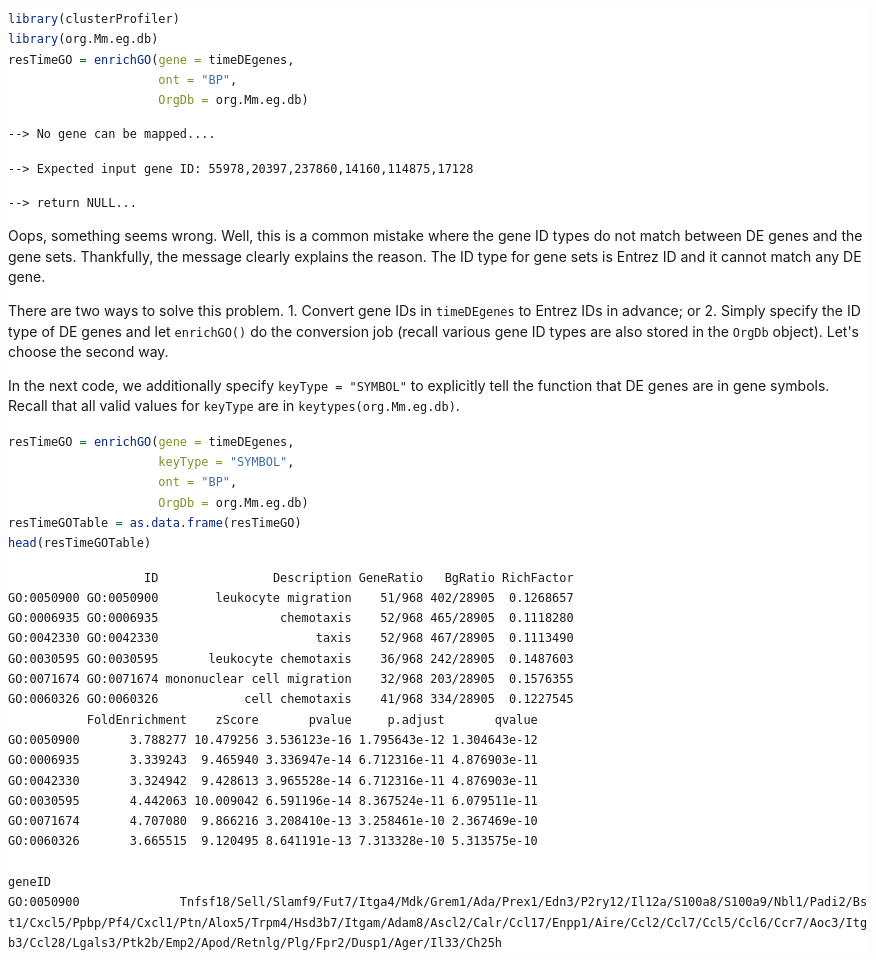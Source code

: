 
``` r
library(clusterProfiler)
library(org.Mm.eg.db)
resTimeGO = enrichGO(gene = timeDEgenes, 
                     ont = "BP", 
                     OrgDb = org.Mm.eg.db)
```

``` output
--> No gene can be mapped....
```

``` output
--> Expected input gene ID: 55978,20397,237860,14160,114875,17128
```

``` output
--> return NULL...
```

Oops, something seems wrong. Well, this is a common mistake where the gene ID
types do not match between DE genes and the gene sets. Thankfully, the
message clearly explains the reason. The ID type for gene sets is Entrez ID
and it cannot match any DE gene.

There are two ways to solve this problem. 1. Convert gene IDs in `timeDEgenes`
to Entrez IDs in advance; or 2. Simply specify the ID type of DE genes and
let `enrichGO()` do the conversion job (recall various gene ID types are also
stored in the `OrgDb` object). Let's choose the second way.

In the next code, we additionally specify `keyType = "SYMBOL"` to explicitly
tell the function that DE genes are in gene symbols. Recall that all valid values
for `keyType` are in `keytypes(org.Mm.eg.db)`.


``` r
resTimeGO = enrichGO(gene = timeDEgenes, 
                     keyType = "SYMBOL",
                     ont = "BP", 
                     OrgDb = org.Mm.eg.db)
resTimeGOTable = as.data.frame(resTimeGO)
head(resTimeGOTable)
```

``` output
                   ID                Description GeneRatio   BgRatio RichFactor
GO:0050900 GO:0050900        leukocyte migration    51/968 402/28905  0.1268657
GO:0006935 GO:0006935                 chemotaxis    52/968 465/28905  0.1118280
GO:0042330 GO:0042330                      taxis    52/968 467/28905  0.1113490
GO:0030595 GO:0030595       leukocyte chemotaxis    36/968 242/28905  0.1487603
GO:0071674 GO:0071674 mononuclear cell migration    32/968 203/28905  0.1576355
GO:0060326 GO:0060326            cell chemotaxis    41/968 334/28905  0.1227545
           FoldEnrichment    zScore       pvalue     p.adjust       qvalue
GO:0050900       3.788277 10.479256 3.536123e-16 1.795643e-12 1.304643e-12
GO:0006935       3.339243  9.465940 3.336947e-14 6.712316e-11 4.876903e-11
GO:0042330       3.324942  9.428613 3.965528e-14 6.712316e-11 4.876903e-11
GO:0030595       4.442063 10.009042 6.591196e-14 8.367524e-11 6.079511e-11
GO:0071674       4.707080  9.866216 3.208410e-13 3.258461e-10 2.367469e-10
GO:0060326       3.665515  9.120495 8.641191e-13 7.313328e-10 5.313575e-10
                                                                                                                                                                                                                                                                                                               geneID
GO:0050900              Tnfsf18/Sell/Slamf9/Fut7/Itga4/Mdk/Grem1/Ada/Prex1/Edn3/P2ry12/Il12a/S100a8/S100a9/Nbl1/Padi2/Bst1/Cxcl5/Ppbp/Pf4/Cxcl1/Ptn/Alox5/Trpm4/Hsd3b7/Itgam/Adam8/Ascl2/Calr/Ccl17/Enpp1/Aire/Ccl2/Ccl7/Ccl5/Ccl6/Ccr7/Aoc3/Itgb3/Ccl28/Lgals3/Ptk2b/Emp2/Apod/Retnlg/Plg/Fpr2/Dusp1/Ager/Il33/Ch25h
```